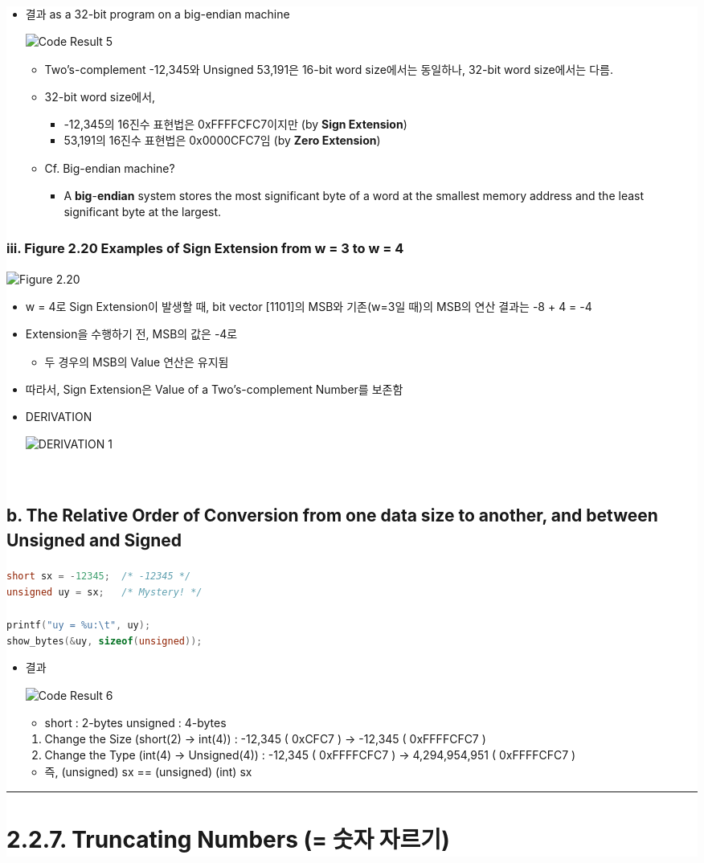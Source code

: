 - 결과 as a 32-bit program on a big-endian machine
    
    ![Code Result 5](https://github.com/user-attachments/assets/dec02800-9a19-4dcc-bceb-f21f92cd84a7)
    
    - Two’s-complement -12,345와 Unsigned 53,191은 16-bit word size에서는 동일하나,
    32-bit word size에서는 다름.
    - 32-bit word size에서,
        - -12,345의 16진수 표현법은 0xFFFFCFC7이지만 (by **Sign Extension**)
        - 53,191의 16진수 표현법은 0x0000CFC7임 (by **Zero Extension**)
    
    - Cf. Big-endian machine?
        - A **big**-**endian** system stores the most significant byte of a word at the smallest memory address and the least significant byte at the largest.

### iii. Figure 2.20 Examples of Sign Extension from w = 3 to w = 4

![Figure 2.20](https://github.com/user-attachments/assets/11fab4a3-8aff-4d6a-a97f-9aba120cd254)

- w = 4로 Sign Extension이 발생할 때, bit vector [1101]의 MSB와 기존(w=3일 때)의 MSB의 연산 결과는 -8 + 4 = -4
- Extension을 수행하기 전, MSB의 값은 -4로
    - 두 경우의 MSB의 Value 연산은 유지됨
- 따라서, Sign Extension은 Value of a Two’s-complement Number를 보존함
- DERIVATION
    
    ![DERIVATION 1](https://github.com/user-attachments/assets/638c3353-2b86-473b-bfd8-a563e759090f)
<br>    

## b. The Relative Order of Conversion from one data size to another, and between Unsigned and Signed

```c
short sx = -12345;  /* -12345 */
unsigned uy = sx;   /* Mystery! */

printf("uy = %u:\t", uy);
show_bytes(&uy, sizeof(unsigned));
```

- 결과
    
    ![Code Result 6](https://github.com/user-attachments/assets/6d095f03-321b-403f-bb5f-a3a6c37085f5)
    
    - short : 2-bytes
    unsigned : 4-bytes
    1. Change the Size (short(2) → int(4)) : -12,345 ( 0xCFC7 ) → -12,345 ( 0xFFFFCFC7 )
    2. Change the Type (int(4) → Unsigned(4)) : -12,345 ( 0xFFFFCFC7 ) → 4,294,954,951 ( 0xFFFFCFC7 )
    - 즉, (unsigned) sx == (unsigned) (int) sx

---

# 2.2.7. Truncating Numbers (= 숫자 자르기)

